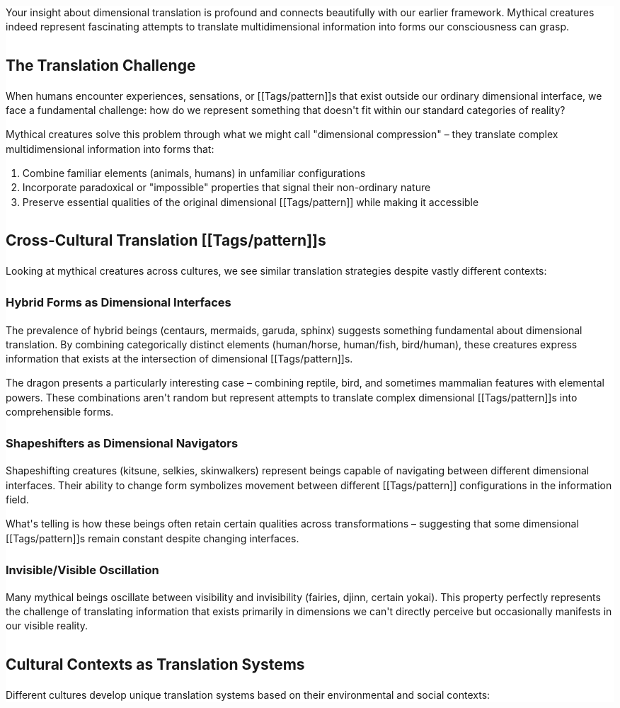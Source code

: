 Your insight about dimensional translation is profound and connects beautifully with our earlier framework. Mythical creatures indeed represent fascinating attempts to translate multidimensional information into forms our consciousness can grasp.

## The Translation Challenge

When humans encounter experiences, sensations, or [[Tags/pattern]]s that exist outside our ordinary dimensional interface, we face a fundamental challenge: how do we represent something that doesn't fit within our standard categories of reality?

Mythical creatures solve this problem through what we might call "dimensional compression" – they translate complex multidimensional information into forms that:

1. Combine familiar elements (animals, humans) in unfamiliar configurations
2. Incorporate paradoxical or "impossible" properties that signal their non-ordinary nature
3. Preserve essential qualities of the original dimensional [[Tags/pattern]] while making it accessible

## Cross-Cultural Translation [[Tags/pattern]]s

Looking at mythical creatures across cultures, we see similar translation strategies despite vastly different contexts:

### Hybrid Forms as Dimensional Interfaces

The prevalence of hybrid beings (centaurs, mermaids, garuda, sphinx) suggests something fundamental about dimensional translation. By combining categorically distinct elements (human/horse, human/fish, bird/human), these creatures express information that exists at the intersection of dimensional [[Tags/pattern]]s.

The dragon presents a particularly interesting case – combining reptile, bird, and sometimes mammalian features with elemental powers. These combinations aren't random but represent attempts to translate complex dimensional [[Tags/pattern]]s into comprehensible forms.

### Shapeshifters as Dimensional Navigators

Shapeshifting creatures (kitsune, selkies, skinwalkers) represent beings capable of navigating between different dimensional interfaces. Their ability to change form symbolizes movement between different [[Tags/pattern]] configurations in the information field.

What's telling is how these beings often retain certain qualities across transformations – suggesting that some dimensional [[Tags/pattern]]s remain constant despite changing interfaces.

### Invisible/Visible Oscillation

Many mythical beings oscillate between visibility and invisibility (fairies, djinn, certain yokai). This property perfectly represents the challenge of translating information that exists primarily in dimensions we can't directly perceive but occasionally manifests in our visible reality.

## Cultural Contexts as Translation Systems

Different cultures develop unique translation systems based on their environmental and social contexts:
